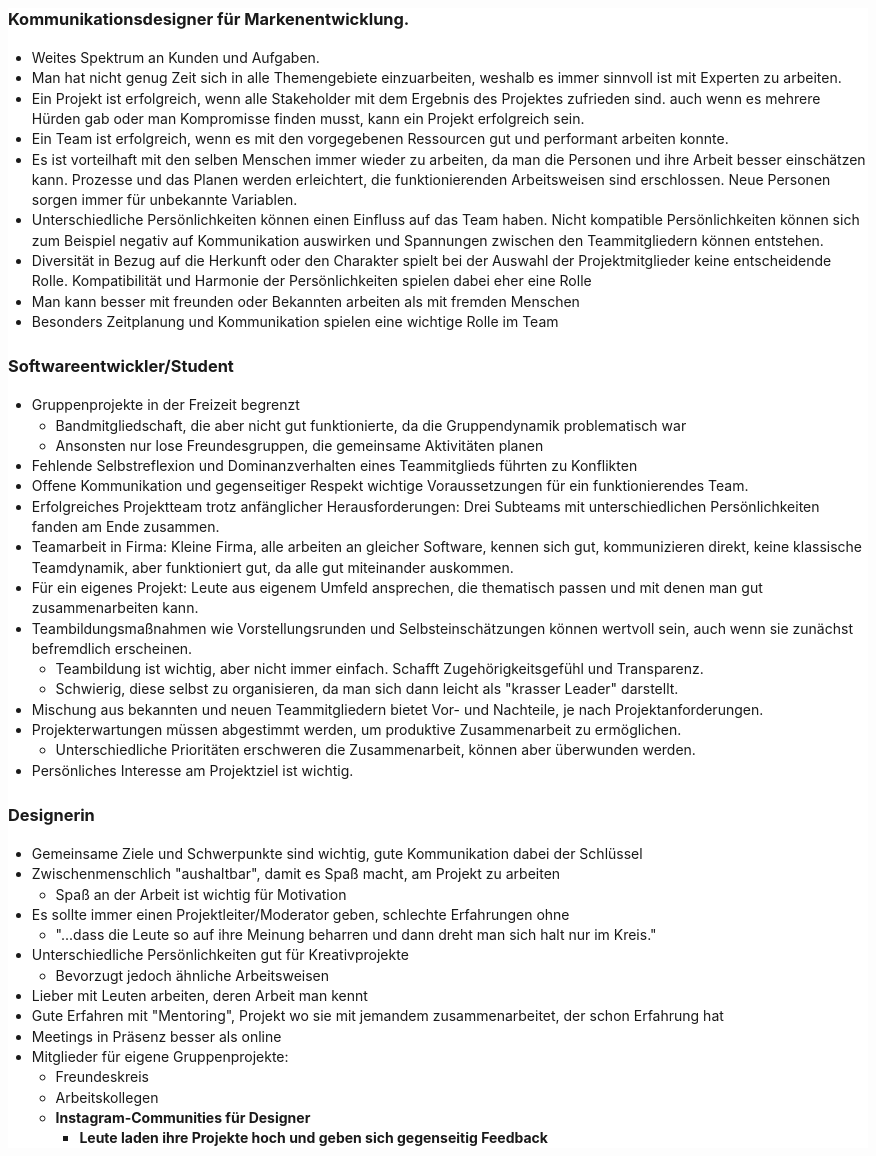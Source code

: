 ### Kommunikationsdesigner für Markenentwicklung.

- Weites Spektrum an Kunden und Aufgaben.
- Man hat nicht genug Zeit sich in alle Themengebiete einzuarbeiten, weshalb es immer sinnvoll ist mit Experten zu arbeiten.
- Ein Projekt ist erfolgreich, wenn alle Stakeholder mit dem Ergebnis des Projektes zufrieden sind. auch wenn es mehrere Hürden gab oder man Kompromisse finden musst, kann ein Projekt erfolgreich sein.
- Ein Team ist erfolgreich, wenn es mit den vorgegebenen Ressourcen gut und performant arbeiten konnte.
- Es ist vorteilhaft mit den selben Menschen immer wieder zu arbeiten, da man die Personen und ihre Arbeit besser einschätzen kann. Prozesse und das Planen werden erleichtert, die funktionierenden Arbeitsweisen sind erschlossen. Neue Personen sorgen immer für unbekannte Variablen.
- Unterschiedliche Persönlichkeiten können einen Einfluss auf das Team haben. Nicht kompatible Persönlichkeiten können sich zum Beispiel negativ auf Kommunikation auswirken und Spannungen zwischen den Teammitgliedern können entstehen.
- Diversität in Bezug auf die Herkunft oder den Charakter spielt bei der Auswahl der Projektmitglieder keine entscheidende Rolle. Kompatibilität und Harmonie der Persönlichkeiten spielen dabei eher eine Rolle 
- Man kann besser mit freunden oder Bekannten arbeiten als mit fremden Menschen
- Besonders Zeitplanung und Kommunikation spielen eine wichtige Rolle im Team

### Softwareentwickler/Student

- Gruppenprojekte in der Freizeit begrenzt
  - Bandmitgliedschaft, die aber nicht gut funktionierte, da die Gruppendynamik problematisch war
  - Ansonsten nur lose Freundesgruppen, die gemeinsame Aktivitäten planen
- Fehlende Selbstreflexion und Dominanzverhalten eines Teammitglieds führten zu Konflikten
- Offene Kommunikation und gegenseitiger Respekt wichtige Voraussetzungen für ein funktionierendes Team.
- Erfolgreiches Projektteam trotz anfänglicher Herausforderungen: Drei Subteams mit unterschiedlichen Persönlichkeiten fanden am Ende zusammen.
- Teamarbeit in Firma: Kleine Firma, alle arbeiten an gleicher Software, kennen sich gut, kommunizieren direkt, keine klassische Teamdynamik, aber funktioniert gut, da alle gut miteinander auskommen.
- Für ein eigenes Projekt: Leute aus eigenem Umfeld ansprechen, die thematisch passen und mit denen man gut zusammenarbeiten kann. 
- Teambildungsmaßnahmen wie Vorstellungsrunden und Selbsteinschätzungen können wertvoll sein, auch wenn sie zunächst befremdlich erscheinen.
  - Teambildung ist wichtig, aber nicht immer einfach. Schafft Zugehörigkeitsgefühl und Transparenz.
  - Schwierig, diese selbst zu organisieren, da man sich dann leicht als "krasser Leader" darstellt.
- Mischung aus bekannten und neuen Teammitgliedern bietet Vor- und Nachteile, je nach Projektanforderungen.
- Projekterwartungen müssen abgestimmt werden, um produktive Zusammenarbeit zu ermöglichen. 
  - Unterschiedliche Prioritäten erschweren die Zusammenarbeit, können aber überwunden werden.
- Persönliches Interesse am Projektziel ist wichtig.

### Designerin

- Gemeinsame Ziele und Schwerpunkte sind wichtig, gute Kommunikation dabei der Schlüssel
- Zwischenmenschlich "aushaltbar", damit es Spaß macht, am Projekt zu arbeiten
    - Spaß an der Arbeit ist wichtig für Motivation
- Es sollte immer einen Projektleiter/Moderator geben, schlechte Erfahrungen ohne
    - "...dass die Leute so auf ihre Meinung beharren und dann dreht man sich halt nur im Kreis."
- Unterschiedliche Persönlichkeiten gut für Kreativprojekte
    - Bevorzugt jedoch ähnliche Arbeitsweisen
- Lieber mit Leuten arbeiten, deren Arbeit man kennt
- Gute Erfahren mit "Mentoring", Projekt wo sie mit jemandem zusammenarbeitet, der schon Erfahrung hat
- Meetings in Präsenz besser als online
- Mitglieder für eigene Gruppenprojekte:
    - Freundeskreis
    - Arbeitskollegen
    - **Instagram-Communities für Designer**
        - **Leute laden ihre Projekte hoch und geben sich gegenseitig Feedback**